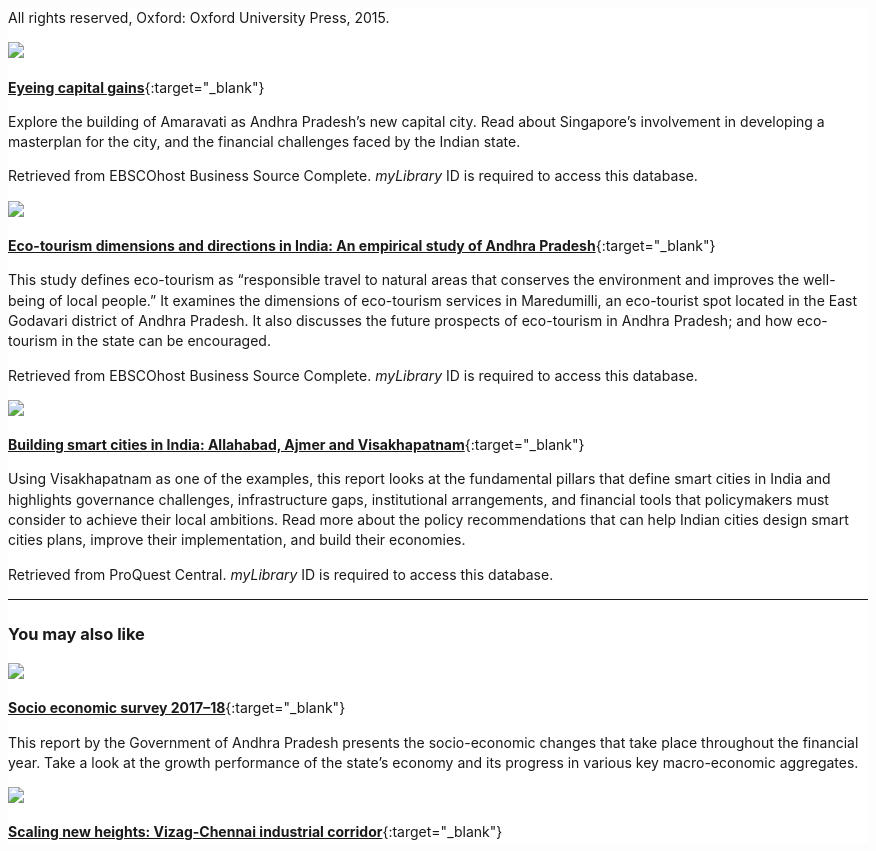 All rights reserved, Oxford: Oxford University Press, 2015.

<img src="/images/resources/Database 1.jpg" style="width:180px;" />

[**Eyeing capital gains**](http://eresources.nlb.gov.sg/Main/Browse?startsWith=E){:target="_blank"}

Explore the building of Amaravati as Andhra Pradesh’s new capital city. Read about Singapore’s involvement in developing a masterplan for the city, and the financial challenges faced by the Indian state.

Retrieved from EBSCOhost Business Source Complete. *myLibrary* ID is required to access this database.

<img src="/images/resources/Database 2.jpg" style="width:180px;" />

[**Eco-tourism dimensions and directions in India: An empirical study of Andhra Pradesh**](http://eresources.nlb.gov.sg/Main/Browse?startsWith=E){:target="_blank"}

This study defines eco-tourism as “responsible travel to natural areas that conserves the environment and improves the well-being of local people.” It examines the dimensions of eco-tourism services in Maredumilli, an eco-tourist spot located in the East Godavari district of Andhra Pradesh. It also discusses the future prospects of eco-tourism in Andhra Pradesh; and how eco-tourism in the state can be encouraged.

Retrieved from EBSCOhost Business Source Complete. *myLibrary* ID is required to access this database.

<img src="/images/resources/Database 3.jpg" style="width:180px;" />

[**Building smart cities in India: Allahabad, Ajmer and Visakhapatnam**](http://eresources.nlb.gov.sg/Main/Browse?startsWith=P){:target="_blank"}

Using Visakhapatnam as one of the examples, this report looks at the fundamental pillars that define smart cities in India and highlights governance challenges, infrastructure gaps, institutional arrangements, and financial tools that policymakers must consider to achieve their local ambitions. Read more about the policy recommendations that can help Indian cities design smart cities plans, improve their implementation, and build their economies.

Retrieved from ProQuest Central. *myLibrary* ID is required to access this database.

---

### **You may also like**

<img src="/images/resources/Article 1.jpg" style="width:180px;" />

[**Socio economic survey 2017–18**](http://www.ap.gov.in/wp-content/uploads/2018/03/Socio-Economical-Survey-2017-18.pdf){:target="_blank"}

This report by the Government of Andhra Pradesh presents the socio-economic changes that take place throughout the financial year. Take a look at the growth performance of the state’s economy and its progress in various key macro-economic aggregates.

<img src="/images/resources/Article 4.jpg" style="width:180px;" />

[**Scaling new heights: Vizag-Chennai industrial corridor**](https://www.adb.org/sites/default/files/publication/183392/scaling-new-heights-ind.pdf){:target="_blank"}
